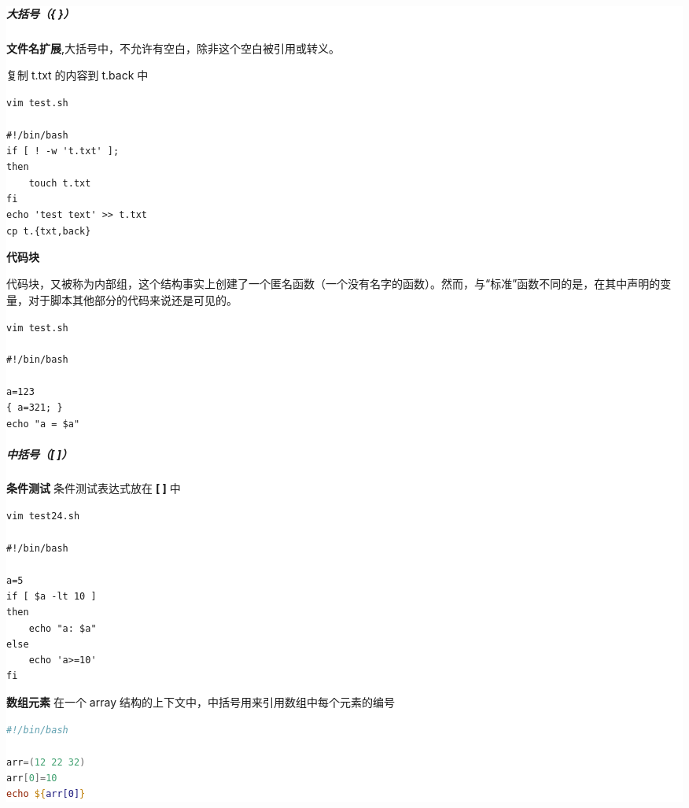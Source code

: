 ##### 大括号（{ }）

**文件名扩展**,大括号中，不允许有空白，除非这个空白被引用或转义。

复制 t.txt 的内容到 t.back 中

```shell
vim test.sh

#!/bin/bash
if [ ! -w 't.txt' ];
then
    touch t.txt
fi
echo 'test text' >> t.txt
cp t.{txt,back}
```

**代码块**

代码块，又被称为内部组，这个结构事实上创建了一个匿名函数（一个没有名字的函数）。然而，与“标准”函数不同的是，在其中声明的变量，对于脚本其他部分的代码来说还是可见的。

```shell
vim test.sh

#!/bin/bash

a=123
{ a=321; }
echo "a = $a"
```

##### 中括号（[ ]）

**条件测试**
条件测试表达式放在 **[ ]** 中

```shell
vim test24.sh

#!/bin/bash

a=5
if [ $a -lt 10 ]
then
    echo "a: $a"
else
    echo 'a>=10'
fi
```

**数组元素**
在一个 array 结构的上下文中，中括号用来引用数组中每个元素的编号

```powershell
#!/bin/bash

arr=(12 22 32)
arr[0]=10
echo ${arr[0]}
```

